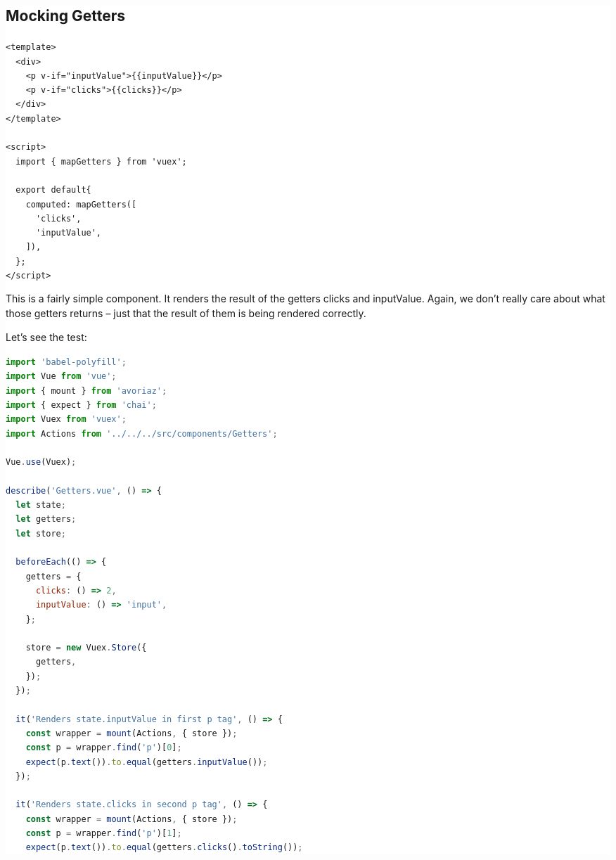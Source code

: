 ## Mocking Getters
   

```vue
<template>
  <div>
    <p v-if="inputValue">{{inputValue}}</p>
    <p v-if="clicks">{{clicks}}</p>
  </div>
</template>

<script>
  import { mapGetters } from 'vuex';

  export default{
    computed: mapGetters([
      'clicks',
      'inputValue',
    ]),
  };
</script>
```

This is a fairly simple component. It renders the result of the getters clicks and inputValue. Again, we don’t really care about what those getters returns – just that the result of them is being rendered correctly.

Let’s see the test:

```javascript
import 'babel-polyfill';
import Vue from 'vue';
import { mount } from 'avoriaz';
import { expect } from 'chai';
import Vuex from 'vuex';
import Actions from '../../../src/components/Getters';

Vue.use(Vuex);

describe('Getters.vue', () => {
  let state;
  let getters;
  let store;

  beforeEach(() => {
    getters = {
      clicks: () => 2,
      inputValue: () => 'input',
    };

    store = new Vuex.Store({
      getters,
    });
  });

  it('Renders state.inputValue in first p tag', () => {
    const wrapper = mount(Actions, { store });
    const p = wrapper.find('p')[0];
    expect(p.text()).to.equal(getters.inputValue());
  });

  it('Renders state.clicks in second p tag', () => {
    const wrapper = mount(Actions, { store });
    const p = wrapper.find('p')[1];
    expect(p.text()).to.equal(getters.clicks().toString());
```